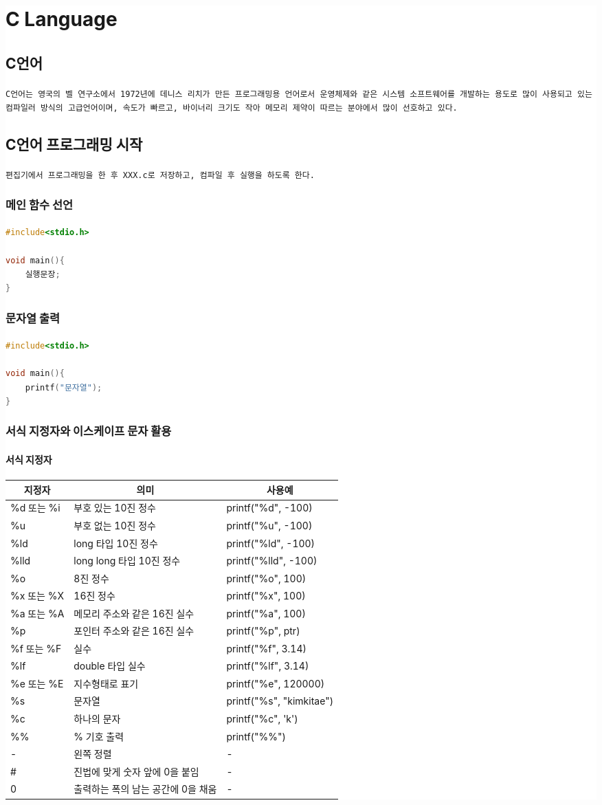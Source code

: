 # C Language

## C언어
    C언어는 영국의 벨 연구소에서 1972년에 데니스 리치가 만든 프로그래밍용 언어로서 운영체제와 같은 시스템 소프트웨어를 개발하는 용도로 많이 사용되고 있는 컴파일러 방식의 고급언어이며, 속도가 빠르고, 바이너리 크기도 작아 메모리 제약이 따르는 분야에서 많이 선호하고 있다.

## C언어 프로그래밍 시작
    편집기에서 프로그래밍을 한 후 XXX.c로 저장하고, 컴파일 후 실행을 하도록 한다.

### 메인 함수 선언
```C
#include<stdio.h>

void main(){
    실행문장;
}
```

### 문자열 출력
```C
#include<stdio.h>

void main(){
    printf("문자열");
}
```

### 서식 지정자와 이스케이프 문자 활용
#### 서식 지정자
|지정자|의미|사용예|
|-----|-------------------------|----------------------|
|%d 또는 %i|부호 있는 10진 정수|printf("%d", -100)|
|%u|부호 없는 10진 정수|printf("%u", -100)|
|%ld|long 타입 10진 정수|printf("%ld", -100)|
|%lld|long long 타입 10진 정수|printf("%lld", -100)|
|%o|8진 정수|printf("%o", 100)|
|%x 또는 %X|16진 정수|printf("%x", 100)|
|%a 또는 %A|메모리 주소와 같은 16진 실수|printf("%a", 100)|
|%p|포인터 주소와 같은 16진 실수|printf("%p", ptr)|
|%f 또는 %F|실수|printf("%f", 3.14)|
|%lf|double 타입 실수|printf("%lf", 3.14)|
|%e 또는 %E|지수형태로 표기|printf("%e", 120000)|
|%s|문자열|printf("%s", "kimkitae")|
|%c|하나의 문자|printf("%c", 'k')|
|%%|% 기호 출력|printf("%%")|
|-|왼쪽 정렬|-|
|#|진법에 맞게 숫자 앞에 0을 붙임|-|
|0|출력하는 폭의 남는 공간에 0을 채움|-|